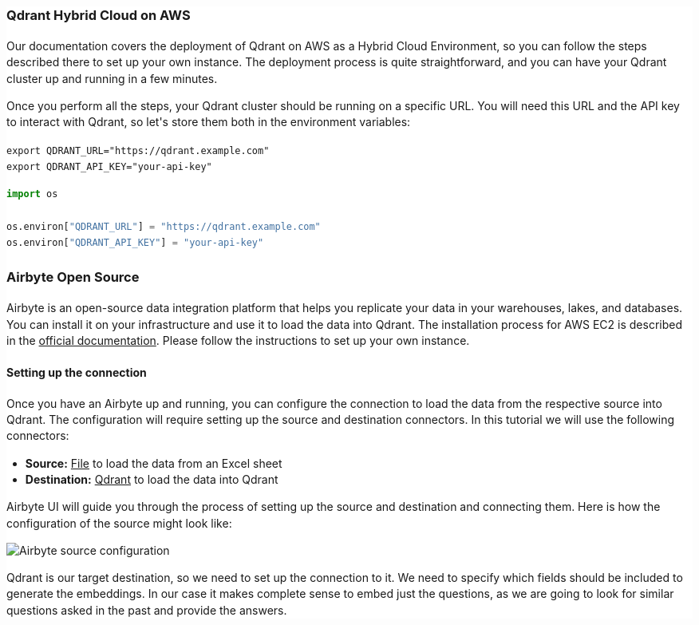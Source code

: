 ### Qdrant Hybrid Cloud on AWS

Our documentation covers the deployment of Qdrant on AWS as a Hybrid Cloud Environment, so you can follow the steps described 
there to set up your own instance. The deployment process is quite straightforward, and you can have your Qdrant cluster 
up and running in a few minutes.

[//]: # (TODO: refer to the documentation on how to deploy Qdrant on AWS)

Once you perform all the steps, your Qdrant cluster should be running on a specific URL. You will need this URL and the 
API key to interact with Qdrant, so let's store them both in the environment variables:

```shell
export QDRANT_URL="https://qdrant.example.com"
export QDRANT_API_KEY="your-api-key"
```

```python
import os

os.environ["QDRANT_URL"] = "https://qdrant.example.com"
os.environ["QDRANT_API_KEY"] = "your-api-key"
```

### Airbyte Open Source

Airbyte is an open-source data integration platform that helps you replicate your data in your warehouses, lakes, and
databases. You can install it on your infrastructure and use it to load the data into Qdrant. The installation process
for AWS EC2 is described in the [official documentation](https://docs.airbyte.com/deploying-airbyte/on-aws-ec2).
Please follow the instructions to set up your own instance.

#### Setting up the connection

Once you have an Airbyte up and running, you can configure the connection to load the data from the respective source 
into Qdrant. The configuration will require setting up the source and destination connectors. In this tutorial we will 
use the following connectors:

- **Source:** [File](https://docs.airbyte.com/integrations/sources/file) to load the data from an Excel sheet
- **Destination:** [Qdrant](https://docs.airbyte.com/integrations/destinations/qdrant) to load the data into Qdrant

Airbyte UI will guide you through the process of setting up the source and destination and connecting them. Here is how
the configuration of the source might look like:

![Airbyte source configuration](/documentation/examples/customer-support-cohere-airbyte/airbyte-excel-source.png)

Qdrant is our target destination, so we need to set up the connection to it. We need to specify which fields should be
included to generate the embeddings. In our case it makes complete sense to embed just the questions, as we are going
to look for similar questions asked in the past and provide the answers. 


[//]: # (TODO: add a link to the corresponding Qdrant Hybrid Cloud documentation: deployment on AWS)